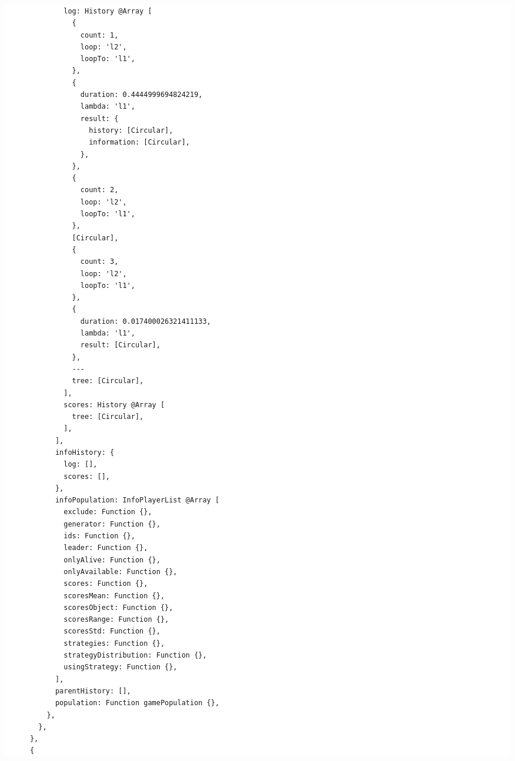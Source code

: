                   log: History @Array [
                    {
                      count: 1,
                      loop: 'l2',
                      loopTo: 'l1',
                    },
                    {
                      duration: 0.4444999694824219,
                      lambda: 'l1',
                      result: {
                        history: [Circular],
                        information: [Circular],
                      },
                    },
                    {
                      count: 2,
                      loop: 'l2',
                      loopTo: 'l1',
                    },
                    [Circular],
                    {
                      count: 3,
                      loop: 'l2',
                      loopTo: 'l1',
                    },
                    {
                      duration: 0.017400026321411133,
                      lambda: 'l1',
                      result: [Circular],
                    },
                    ---
                    tree: [Circular],
                  ],
                  scores: History @Array [
                    tree: [Circular],
                  ],
                ],
                infoHistory: {
                  log: [],
                  scores: [],
                },
                infoPopulation: InfoPlayerList @Array [
                  exclude: Function {},
                  generator: Function {},
                  ids: Function {},
                  leader: Function {},
                  onlyAlive: Function {},
                  onlyAvailable: Function {},
                  scores: Function {},
                  scoresMean: Function {},
                  scoresObject: Function {},
                  scoresRange: Function {},
                  scoresStd: Function {},
                  strategies: Function {},
                  strategyDistribution: Function {},
                  usingStrategy: Function {},
                ],
                parentHistory: [],
                population: Function gamePopulation {},
              },
            },
          },
          {